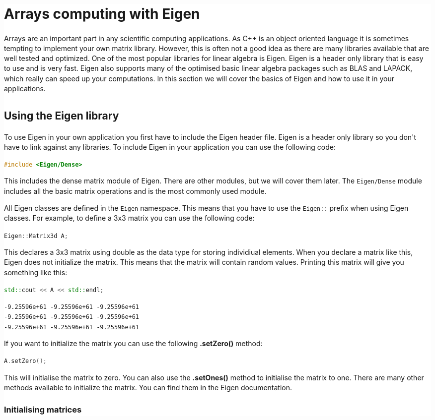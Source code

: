 # Arrays computing with Eigen

Arrays are an important part in any scientific computing applications. As C++ is an object oriented language it is sometimes tempting to implement your own matrix library. However, this is often not a good idea as there are many libraries available that are well tested and optimized. One of the most popular libraries for linear algebra is Eigen. Eigen is a header only library that is easy to use and is very fast. Eigen also supports many of the optimised basic linear algebra packages such as BLAS and LAPACK, which really can speed up your computations. In this section we will cover the basics of Eigen and how to use it in your applications.

## Using the Eigen library

To use Eigen in your own application you first have to include the Eigen header file. Eigen is a header only library so you don't have to link against any libraries. To include Eigen in your application you can use the following code:

```cpp
#include <Eigen/Dense>
```

This includes the dense matrix module of Eigen. There are other modules, but we will cover them later. The `Eigen/Dense` module includes all the basic matrix operations and is the most commonly used module.

All Eigen classes are defined in the `Eigen` namespace. This means that you have to use the `Eigen::` prefix when using Eigen classes. For example, to define a 3x3 matrix you can use the following code:

```cpp
Eigen::Matrix3d A;
```

This declares a 3x3 matrix using double as the data type for storing individiual elements. When you declare a matrix like this, Eigen does not initialize the matrix. This means that the matrix will contain random values. Printing this matrix will give you something like this:

```cpp
std::cout << A << std::endl;
```

```text
-9.25596e+61 -9.25596e+61 -9.25596e+61
-9.25596e+61 -9.25596e+61 -9.25596e+61
-9.25596e+61 -9.25596e+61 -9.25596e+61
```

If you want to initialize the matrix you can use the following **.setZero()** method:

```cpp
A.setZero();
```

This will initialise the matrix to zero. You can also use the **.setOnes()** method to initialise the matrix to one. There are many other methods available to initialize the matrix. You can find them in the Eigen documentation.

### Initialising matrices
